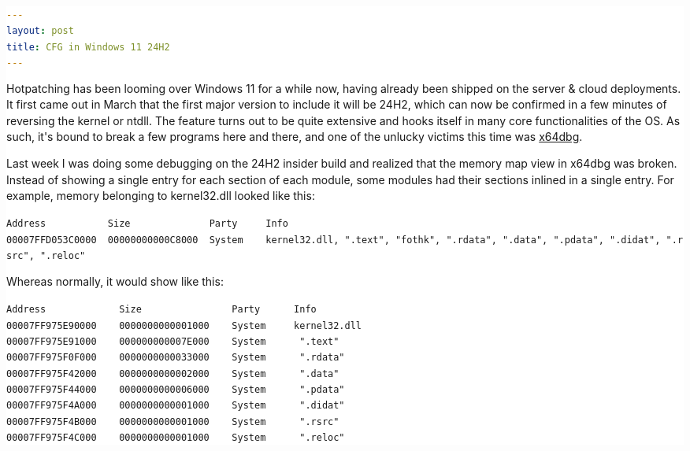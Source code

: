 ```yaml
---
layout: post
title: CFG in Windows 11 24H2
---
```

<script>
addCustomTypes(['NTSTATUS', 'RTL_SCP_CFG_NTDLL_EXPORTS', 'RTL_SCP_CFG_NTDLL_EXPORTS_ARM64EC', 'PAGE_EXECUTE_READ', 'MEMORY_IMAGE_EXTENSION_INFORMATION', 'IMAGE_GUARD_CF_EXPORT_SUPPRESSION_INFO_PRESENT', 'PVOID', 'ULONG', 'SIZE_T']);
addCustomNames(['doInitialize', 'PsInitialSystemProcess', 'g_CFGBitmap', 'g_SCPCFGBitmapView', 'arg', 'scpCfgPages', 'sectionIndex', 'newPage', 'combineBlock', 'pages', 'MiState', 'cfgBitmapView', 'sections', 'arm64EcSections', 'headers', 'Begin', 'End', 'section', 'outArm64Sections', 'outSections', 'PspNtdllScpFunctions', 'ntdllImageSize', 'mappedSectionPage', 'pageIndex', 'i', 'func_offset', 'Ptr_HandleInvalidUserCallTarget', 'Ptr_LdrpGuardDispatchIcallNoESFptr', 'Ptr___guard_dispatch_icall_fptr', 'Ptr_LdrpGuardCheckIcallNoESFptr', 'Ptr__guard_check_icall_fptr', 'Ptr_HandleInvalidUserCallTarget', 'imageVad', 'process', 'flags2', 'imageSize', 'vad', 'someFlags', 'scpCfgSectionType', 'baseAddrOfImage', 'mapSize', 'ProtectionFlags', 'Image', 'g_HardcodedValueEqualTo4096', 'functions',  'dllInitBlock',  'functions',  'PageTypeArgs',  'PageOffset',  'PageSize',  'ntdllBaseAddr',  'PspSystemDlls',  'info',  'pageType',  'flags',  'fptr',  'LdrpDispatchUserCallTargetES',  'LdrpDispatchUserCallTarget',  'moduleBase',  'offsetToRtlTable',  'pageBase',  'pageSize',  'insertOrRemove', 'kscpSectionDesc',  'kscpSectionDesc', 'SectionBase', 'kscpSectionDesc', 'g_ScpBase', 'g_ScpSectionSizeInPages', 'SectionSize', 'scpBase', 'scpSize', 'KscpCfgDispatchUserCallTargetEsSmep', 'KscpCfgDispatchUserCallTargetEsSmep', 'KscpCfgDispatchUserCallTargetEsNoSmep', 'KscpCfgDispatchUserCallTargetEsNoSmep', '__guard_retpoline_icall_handler', 'imageLoadConfig', 'guard_dispatch_icall_no_overrides', 'Mm64BitPhysicalAddress']);
</script>
Hotpatching has been looming over Windows 11 for a while now, having already been shipped on the server & cloud deployments. It first came out in March that the first major version to include it will be 24H2, which can now be confirmed in a few minutes of reversing the kernel or ntdll. The feature turns out to be quite extensive and hooks itself in many core functionalities of the OS. As such, it's bound to break a few programs here and there, and one of the unlucky victims this time was [x64dbg](https://x64dbg.com/).

Last week I was doing some debugging on the 24H2 insider build and realized that the memory map view in x64dbg was broken. Instead of showing a single entry for each section of each module, some modules had their sections inlined in a single entry. For example, memory belonging to kernel32.dll looked like this:

```txt
Address           Size              Party     Info
00007FFD053C0000  00000000000C8000  System    kernel32.dll, ".text", "fothk", ".rdata", ".data", ".pdata", ".didat", ".rsrc", ".reloc"
```

Whereas normally, it would show like this:

```txt
Address             Size                Party      Info 
00007FF975E90000    0000000000001000    System     kernel32.dll 
00007FF975E91000    000000000007E000    System      ".text"
00007FF975F0F000    0000000000033000    System      ".rdata" 
00007FF975F42000    0000000000002000    System      ".data"
00007FF975F44000    0000000000006000    System      ".pdata"
00007FF975F4A000    0000000000001000    System      ".didat"
00007FF975F4B000    0000000000001000    System      ".rsrc"
00007FF975F4C000    0000000000001000    System      ".reloc"
```
